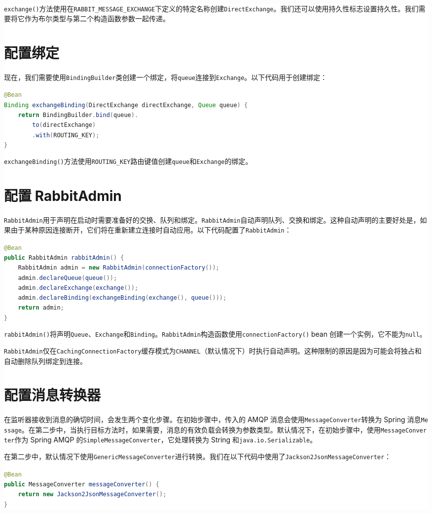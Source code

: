 `exchange()`方法使用在`RABBIT_MESSAGE_EXCHANGE`下定义的特定名称创建`DirectExchange`。我们还可以使用持久性标志设置持久性。我们需要将它作为布尔类型与第二个构造函数参数一起传递。

# 配置绑定

现在，我们需要使用`BindingBuilder`类创建一个绑定，将`queue`连接到`Exchange`。以下代码用于创建绑定：

```java
@Bean
Binding exchangeBinding(DirectExchange directExchange, Queue queue) {
    return BindingBuilder.bind(queue).
        to(directExchange)
        .with(ROUTING_KEY);
}
```

`exchangeBinding()`方法使用`ROUTING_KEY`路由键值创建`queue`和`Exchange`的绑定。

# 配置 RabbitAdmin

`RabbitAdmin`用于声明在启动时需要准备好的交换、队列和绑定。`RabbitAdmin`自动声明队列、交换和绑定。这种自动声明的主要好处是，如果由于某种原因连接断开，它们将在重新建立连接时自动应用。以下代码配置了`RabbitAdmin`：

```java
@Bean
public RabbitAdmin rabbitAdmin() {
    RabbitAdmin admin = new RabbitAdmin(connectionFactory());
    admin.declareQueue(queue());
    admin.declareExchange(exchange());
    admin.declareBinding(exchangeBinding(exchange(), queue()));
    return admin;
}
```

`rabbitAdmin()`将声明`Queue`、`Exchange`和`Binding`。`RabbitAdmin`构造函数使用`connectionFactory()` bean 创建一个实例，它不能为`null`。

`RabbitAdmin`仅在`CachingConnectionFactory`缓存模式为`CHANNEL`（默认情况下）时执行自动声明。这种限制的原因是因为可能会将独占和自动删除队列绑定到连接。

# 配置消息转换器

在监听器接收到消息的确切时间，会发生两个变化步骤。在初始步骤中，传入的 AMQP 消息会使用`MessageConverter`转换为 Spring 消息`Message`。在第二步中，当执行目标方法时，如果需要，消息的有效负载会转换为参数类型。默认情况下，在初始步骤中，使用`MessageConverter`作为 Spring AMQP 的`SimpleMessageConverter`，它处理转换为 String 和`java.io.Serializable`。

在第二步中，默认情况下使用`GenericMessageConverter`进行转换。我们在以下代码中使用了`Jackson2JsonMessageConverter`：

```java
@Bean
public MessageConverter messageConverter() {
    return new Jackson2JsonMessageConverter();
}
```
